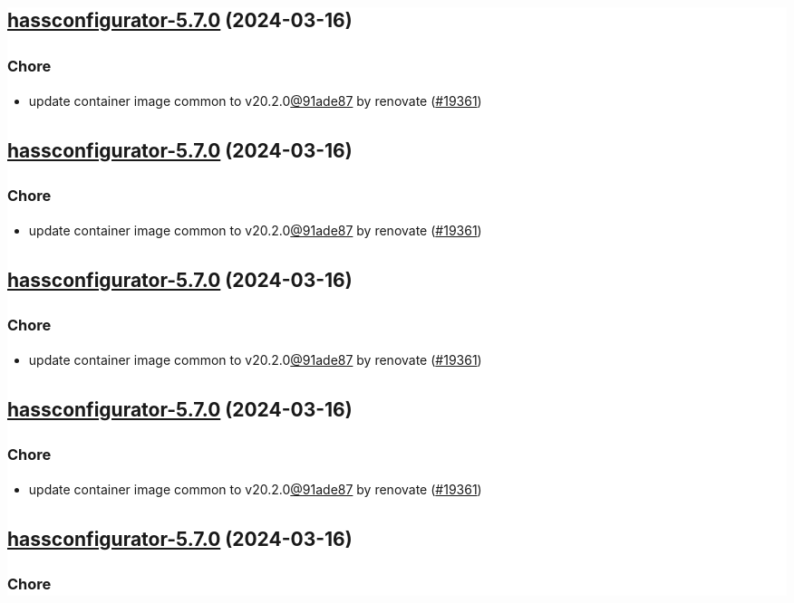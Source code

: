 ## [hassconfigurator-5.7.0](https://github.com/truecharts/charts/compare/hassconfigurator-5.6.0...hassconfigurator-5.7.0) (2024-03-16)

### Chore



- update container image common to v20.2.0[@91ade87](https://github.com/91ade87) by renovate ([#19361](https://github.com/truecharts/charts/issues/19361))


## [hassconfigurator-5.7.0](https://github.com/truecharts/charts/compare/hassconfigurator-5.6.0...hassconfigurator-5.7.0) (2024-03-16)

### Chore



- update container image common to v20.2.0[@91ade87](https://github.com/91ade87) by renovate ([#19361](https://github.com/truecharts/charts/issues/19361))


## [hassconfigurator-5.7.0](https://github.com/truecharts/charts/compare/hassconfigurator-5.6.0...hassconfigurator-5.7.0) (2024-03-16)

### Chore



- update container image common to v20.2.0[@91ade87](https://github.com/91ade87) by renovate ([#19361](https://github.com/truecharts/charts/issues/19361))


## [hassconfigurator-5.7.0](https://github.com/truecharts/charts/compare/hassconfigurator-5.6.0...hassconfigurator-5.7.0) (2024-03-16)

### Chore



- update container image common to v20.2.0[@91ade87](https://github.com/91ade87) by renovate ([#19361](https://github.com/truecharts/charts/issues/19361))


## [hassconfigurator-5.7.0](https://github.com/truecharts/charts/compare/hassconfigurator-5.6.0...hassconfigurator-5.7.0) (2024-03-16)

### Chore
